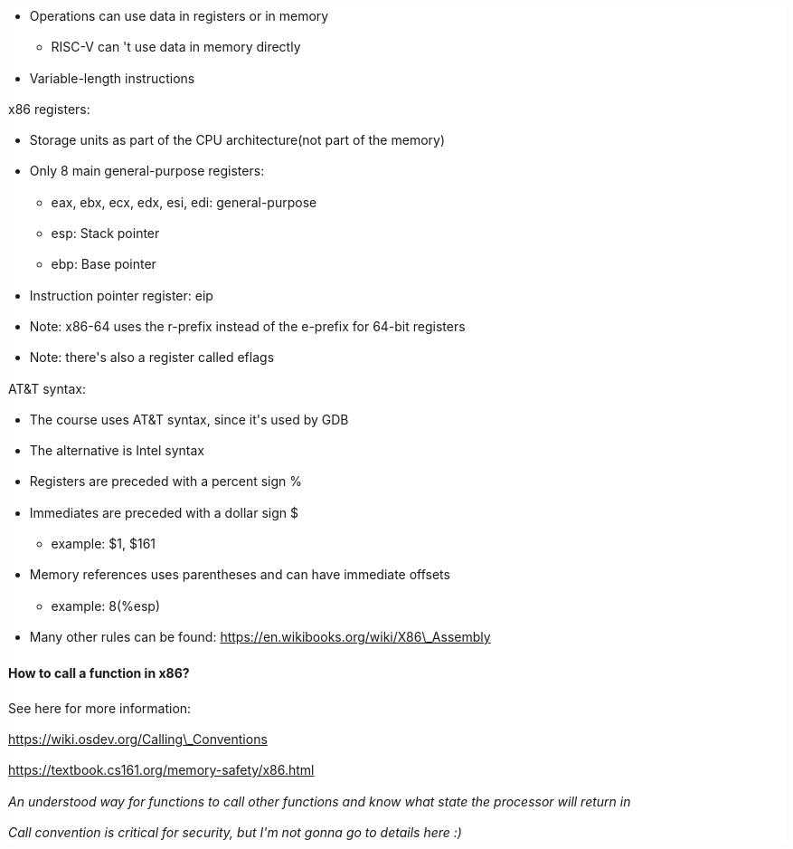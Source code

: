 - Operations can use data in registers or in memory
    - RISC-V can 't use data in memory directly

- Variable-length instructions

x86 registers:

- Storage units as part of the CPU architecture(not part of the memory)

- Only 8 main general-purpose registers:
    - eax, ebx, ecx, edx, esi, edi: general-purpose
    
    - esp: Stack pointer
    
    - ebp: Base pointer

- Instruction pointer register: eip

- Note: x86-64 uses the r-prefix instead of the e-prefix for 64-bit registers

- Note: there's also a register called eflags

AT&T syntax:

- The course uses AT&T syntax, since it's used by GDB

- The alternative is Intel syntax

- Registers are preceded with a percent sign %

- Immediates are preceded with a dollar sign $
    - example: $1, $161

- Memory references uses parentheses and can have immediate offsets
    - example: 8(%esp)

- Many other rules can be found: https://en.wikibooks.org/wiki/X86\_Assembly

#### How to call a function in x86?

See here for more information:

https://wiki.osdev.org/Calling\_Conventions

https://textbook.cs161.org/memory-safety/x86.html

_An understood way for functions to call other functions and know what state the processor will return in_

_Call convention is critical for security, but I'm not gonna go to details here :)_
